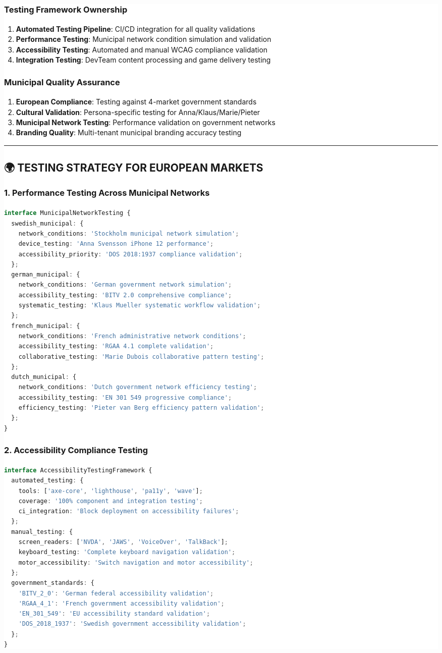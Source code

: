 ### **Testing Framework Ownership**
1. **Automated Testing Pipeline**: CI/CD integration for all quality validations
2. **Performance Testing**: Municipal network condition simulation and validation
3. **Accessibility Testing**: Automated and manual WCAG compliance validation
4. **Integration Testing**: DevTeam content processing and game delivery testing

### **Municipal Quality Assurance**
1. **European Compliance**: Testing against 4-market government standards
2. **Cultural Validation**: Persona-specific testing for Anna/Klaus/Marie/Pieter
3. **Municipal Network Testing**: Performance validation on government networks
4. **Branding Quality**: Multi-tenant municipal branding accuracy testing

---

## 🌍 TESTING STRATEGY FOR EUROPEAN MARKETS

### **1. Performance Testing Across Municipal Networks**
```typescript
interface MunicipalNetworkTesting {
  swedish_municipal: {
    network_conditions: 'Stockholm municipal network simulation';
    device_testing: 'Anna Svensson iPhone 12 performance';
    accessibility_priority: 'DOS 2018:1937 compliance validation';
  };
  german_municipal: {
    network_conditions: 'German government network simulation';
    accessibility_testing: 'BITV 2.0 comprehensive compliance';
    systematic_testing: 'Klaus Mueller systematic workflow validation';
  };
  french_municipal: {
    network_conditions: 'French administrative network conditions';
    accessibility_testing: 'RGAA 4.1 complete validation';
    collaborative_testing: 'Marie Dubois collaborative pattern testing';
  };
  dutch_municipal: {
    network_conditions: 'Dutch government network efficiency testing';
    accessibility_testing: 'EN 301 549 progressive compliance';
    efficiency_testing: 'Pieter van Berg efficiency pattern validation';
  };
}
```

### **2. Accessibility Compliance Testing**
```typescript
interface AccessibilityTestingFramework {
  automated_testing: {
    tools: ['axe-core', 'lighthouse', 'pa11y', 'wave'];
    coverage: '100% component and integration testing';
    ci_integration: 'Block deployment on accessibility failures';
  };
  manual_testing: {
    screen_readers: ['NVDA', 'JAWS', 'VoiceOver', 'TalkBack'];
    keyboard_testing: 'Complete keyboard navigation validation';
    motor_accessibility: 'Switch navigation and motor accessibility';
  };
  government_standards: {
    'BITV_2_0': 'German federal accessibility validation';
    'RGAA_4_1': 'French government accessibility validation';
    'EN_301_549': 'EU accessibility standard validation';
    'DOS_2018_1937': 'Swedish government accessibility validation';
  };
}
```